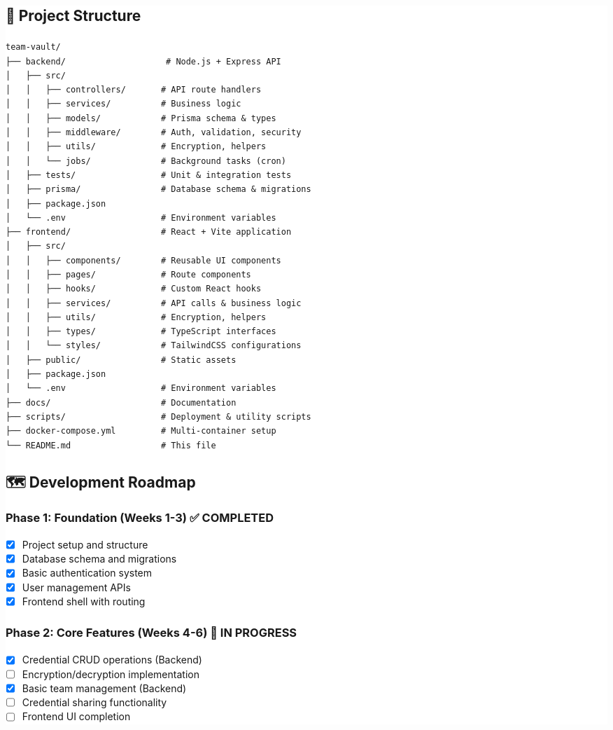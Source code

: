 ## 📁 Project Structure

```text
team-vault/
├── backend/                    # Node.js + Express API
│   ├── src/
│   │   ├── controllers/       # API route handlers
│   │   ├── services/          # Business logic
│   │   ├── models/            # Prisma schema & types
│   │   ├── middleware/        # Auth, validation, security
│   │   ├── utils/             # Encryption, helpers
│   │   └── jobs/              # Background tasks (cron)
│   ├── tests/                 # Unit & integration tests
│   ├── prisma/                # Database schema & migrations
│   ├── package.json
│   └── .env                   # Environment variables
├── frontend/                  # React + Vite application
│   ├── src/
│   │   ├── components/        # Reusable UI components
│   │   ├── pages/             # Route components
│   │   ├── hooks/             # Custom React hooks
│   │   ├── services/          # API calls & business logic
│   │   ├── utils/             # Encryption, helpers
│   │   ├── types/             # TypeScript interfaces
│   │   └── styles/            # TailwindCSS configurations
│   ├── public/                # Static assets
│   ├── package.json
│   └── .env                   # Environment variables
├── docs/                      # Documentation
├── scripts/                   # Deployment & utility scripts
├── docker-compose.yml         # Multi-container setup
└── README.md                  # This file
```

## 🗺️ Development Roadmap

### Phase 1: Foundation (Weeks 1-3) ✅ COMPLETED

- [x] Project setup and structure
- [x] Database schema and migrations  
- [x] Basic authentication system
- [x] User management APIs
- [x] Frontend shell with routing

### Phase 2: Core Features (Weeks 4-6) 🔄 IN PROGRESS

- [x] Credential CRUD operations (Backend)
- [ ] Encryption/decryption implementation  
- [x] Basic team management (Backend)
- [ ] Credential sharing functionality
- [ ] Frontend UI completion
